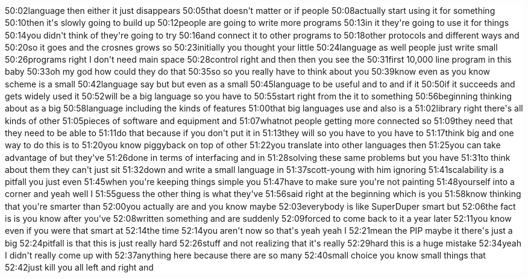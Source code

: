 50:02language then either it just disappears
50:05that doesn't matter or if people
50:08actually start using it for something
50:10then it's slowly going to build up
50:12people are going to write more programs
50:13in it they're going to use it for things
50:14you didn't think of they're going to try
50:16and connect it to other programs to
50:18other protocols and different ways and
50:20so it goes and the crosnes grows so
50:23initially you thought your little
50:24language as well people just write small
50:26programs right I don't need main space
50:28control right and then then you see the
50:31first 10,000 line program in this baby
50:33oh my god how could they do that
50:35so so you really have to think about you
50:39know even as you know scheme is a small
50:42language say but but even as a small
50:45language to be useful and to and if it
50:50if it succeeds and gets widely used it
50:52will be a big language so you have to
50:55start right from the it to something
50:56beginning thinking about as a big
50:58language including the kinds of features
51:00that big languages use and also is a
51:02library right there's all kinds of other
51:05pieces of software and equipment and
51:07whatnot people getting more connected so
51:09they need that they need to be able to
51:11do that because if you don't put it in
51:13they will so you have to you have to
51:17think big and one way to do this is to
51:20you know piggyback on top of other
51:22you translate into other languages then
51:25you can take advantage of but they've
51:26done in terms of interfacing and in
51:28solving these same problems but you have
51:31to think about them they can't just sit
51:32down and write a small language in
51:37scott-young with him ignoring
51:41scalability is a pitfall you just even
51:45when you're keeping things simple you
51:47have to make sure you're not painting
51:48yourself into a corner and yeah well I
51:55guess the other thing is what they've
51:56said right at the beginning which is you
51:58know thinking that you're smarter than
52:00you actually are and you know maybe
52:03everybody is like SuperDuper smart but
52:06the fact is is you know after you've
52:08written something and are suddenly
52:09forced to come back to it a year later
52:11you know even if you were that smart at
52:14the time
52:14you aren't now so that's yeah yeah I
52:21mean the PIP maybe it there's just a big
52:24pitfall is that this is just really hard
52:26stuff and not realizing that it's really
52:29hard this is a huge mistake
52:34yeah I didn't really come up with
52:37anything here because there are so many
52:40small choice you know small things that
52:42just kill you all left and right and